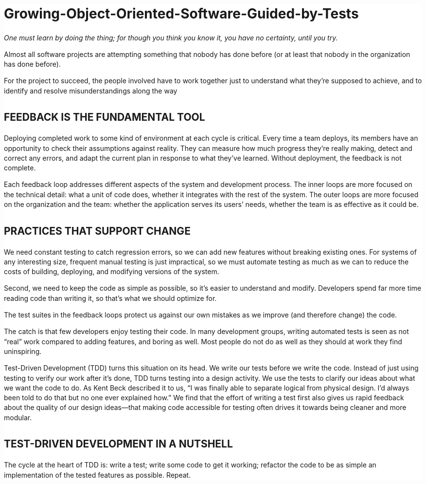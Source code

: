 # Growing-Object-Oriented-Software-Guided-by-Tests

*One must learn by doing the thing; for though you think you know it, you have no certainty, until you try.*

Almost all software projects are attempting something that nobody has done before (or at least that nobody in the organization has done before).

 For the project to succeed, the people involved have to work together just to understand what they’re supposed to achieve, and to identify and resolve misunderstandings along the way

 ## FEEDBACK IS THE FUNDAMENTAL TOOL

 Deploying completed work to some kind of environment at each cycle is critical. Every time a team deploys, its members have an opportunity to check their assumptions against reality. They can measure how much progress they’re really making, detect and correct any errors, and adapt the current plan in response to what they’ve learned. Without deployment, the feedback is not complete.

 Each feedback loop addresses different aspects of the system and development process. The inner loops are more focused on the technical detail: what a unit of code does, whether it integrates with the rest of the system. The outer loops are more focused on the organization and the team: whether the application serves its users’ needs, whether the team is as effective as it could be.

 ## PRACTICES THAT SUPPORT CHANGE

 We need constant testing to catch regression errors, so we can add new features without breaking existing ones. For systems of any interesting size, frequent manual testing is just impractical, so we must automate testing as much as we can to reduce the costs of building, deploying, and modifying versions of the system.

Second, we need to keep the code as simple as possible, so it’s easier to understand and modify. Developers spend far more time reading code than writing it, so that’s what we should optimize for.

 The test suites in the feedback loops protect us against our own mistakes as we improve (and therefore change) the code.

 The catch is that few developers enjoy testing their code. In many development groups, writing automated tests is seen as not “real” work compared to adding features, and boring as well. Most people do not do as well as they should at work they find uninspiring.

 Test-Driven Development (TDD) turns this situation on its head. We write our tests before we write the code. Instead of just using testing to verify our work after it’s done, TDD turns testing into a design activity. We use the tests to clarify our ideas about what we want the code to do. As Kent Beck described it to us, “I was finally able to separate logical from physical design. I’d always been told to do that but no one ever explained how.” We find that the effort of writing a test first also gives us rapid feedback about the quality of our design ideas—that making code accessible for testing often drives it towards being cleaner and more modular.

 ## TEST-DRIVEN DEVELOPMENT IN A NUTSHELL

 The cycle at the heart of TDD is: write a test; write some code to get it working; refactor the code to be as simple an implementation of the tested features as possible. Repeat.
